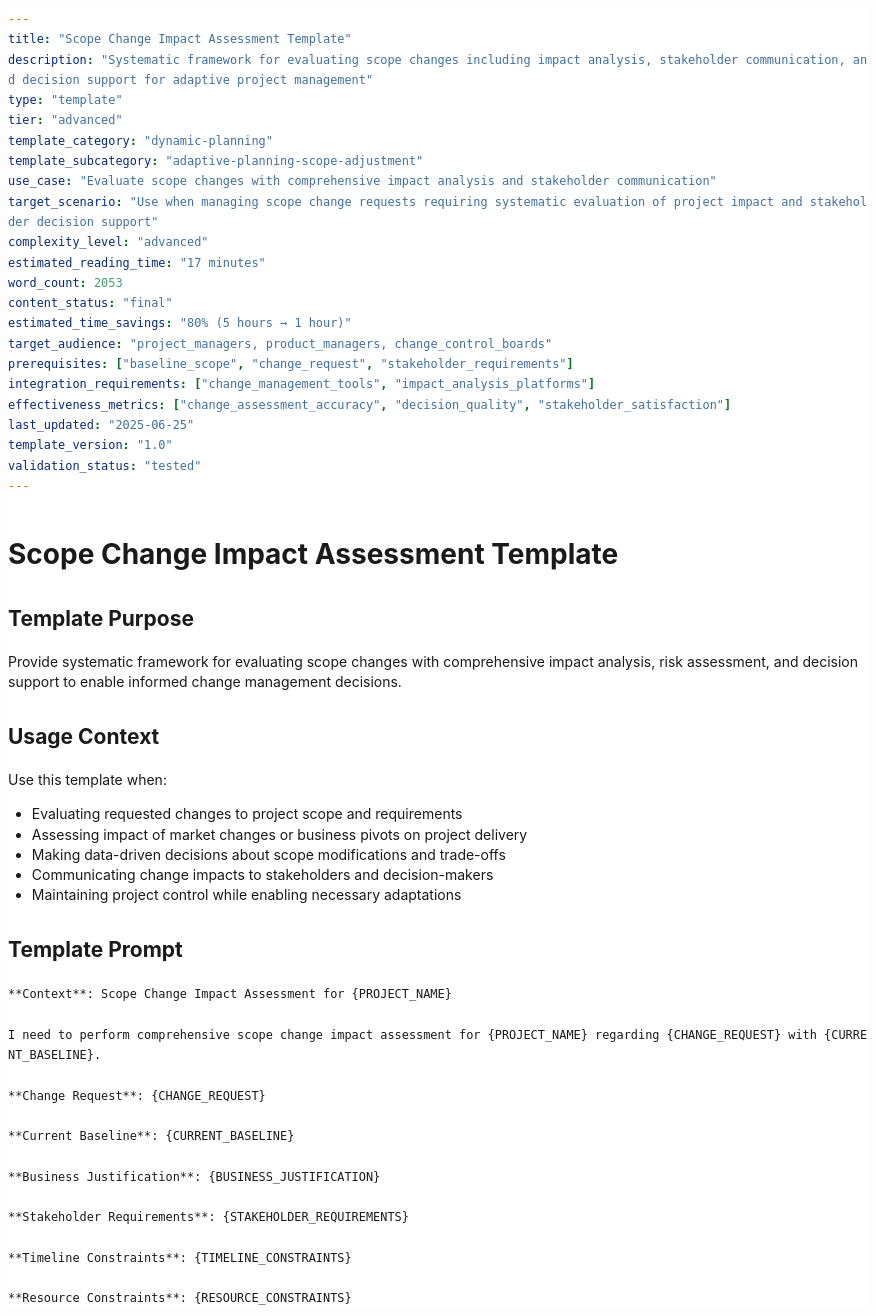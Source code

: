```yaml
---
title: "Scope Change Impact Assessment Template"
description: "Systematic framework for evaluating scope changes including impact analysis, stakeholder communication, and decision support for adaptive project management"
type: "template"
tier: "advanced"
template_category: "dynamic-planning"
template_subcategory: "adaptive-planning-scope-adjustment"
use_case: "Evaluate scope changes with comprehensive impact analysis and stakeholder communication"
target_scenario: "Use when managing scope change requests requiring systematic evaluation of project impact and stakeholder decision support"
complexity_level: "advanced"
estimated_reading_time: "17 minutes"
word_count: 2053
content_status: "final"
estimated_time_savings: "80% (5 hours → 1 hour)"
target_audience: "project_managers, product_managers, change_control_boards"
prerequisites: ["baseline_scope", "change_request", "stakeholder_requirements"]
integration_requirements: ["change_management_tools", "impact_analysis_platforms"]
effectiveness_metrics: ["change_assessment_accuracy", "decision_quality", "stakeholder_satisfaction"]
last_updated: "2025-06-25"
template_version: "1.0"
validation_status: "tested"
---
```


# Scope Change Impact Assessment Template

## Template Purpose
Provide systematic framework for evaluating scope changes with comprehensive impact analysis, risk assessment, and decision support to enable informed change management decisions.

## Usage Context
Use this template when:
- Evaluating requested changes to project scope and requirements
- Assessing impact of market changes or business pivots on project delivery
- Making data-driven decisions about scope modifications and trade-offs
- Communicating change impacts to stakeholders and decision-makers
- Maintaining project control while enabling necessary adaptations

## Template Prompt

```
**Context**: Scope Change Impact Assessment for {PROJECT_NAME}

I need to perform comprehensive scope change impact assessment for {PROJECT_NAME} regarding {CHANGE_REQUEST} with {CURRENT_BASELINE}.

**Change Request**: {CHANGE_REQUEST}

**Current Baseline**: {CURRENT_BASELINE}

**Business Justification**: {BUSINESS_JUSTIFICATION}

**Stakeholder Requirements**: {STAKEHOLDER_REQUIREMENTS}

**Timeline Constraints**: {TIMELINE_CONSTRAINTS}

**Resource Constraints**: {RESOURCE_CONSTRAINTS}
```